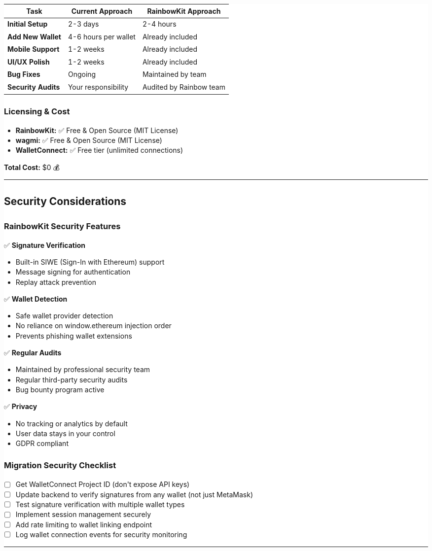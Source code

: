 | Task | Current Approach | RainbowKit Approach |
|------|------------------|---------------------|
| **Initial Setup** | 2-3 days | 2-4 hours |
| **Add New Wallet** | 4-6 hours per wallet | Already included |
| **Mobile Support** | 1-2 weeks | Already included |
| **UI/UX Polish** | 1-2 weeks | Already included |
| **Bug Fixes** | Ongoing | Maintained by team |
| **Security Audits** | Your responsibility | Audited by Rainbow team |

### Licensing & Cost

- **RainbowKit:** ✅ Free & Open Source (MIT License)
- **wagmi:** ✅ Free & Open Source (MIT License)
- **WalletConnect:** ✅ Free tier (unlimited connections)

**Total Cost:** $0 💰

---

## Security Considerations

### RainbowKit Security Features

✅ **Signature Verification**
- Built-in SIWE (Sign-In with Ethereum) support
- Message signing for authentication
- Replay attack prevention

✅ **Wallet Detection**
- Safe wallet provider detection
- No reliance on window.ethereum injection order
- Prevents phishing wallet extensions

✅ **Regular Audits**
- Maintained by professional security team
- Regular third-party security audits
- Bug bounty program active

✅ **Privacy**
- No tracking or analytics by default
- User data stays in your control
- GDPR compliant

### Migration Security Checklist

- [ ] Get WalletConnect Project ID (don't expose API keys)
- [ ] Update backend to verify signatures from any wallet (not just MetaMask)
- [ ] Test signature verification with multiple wallet types
- [ ] Implement session management securely
- [ ] Add rate limiting to wallet linking endpoint
- [ ] Log wallet connection events for security monitoring

---